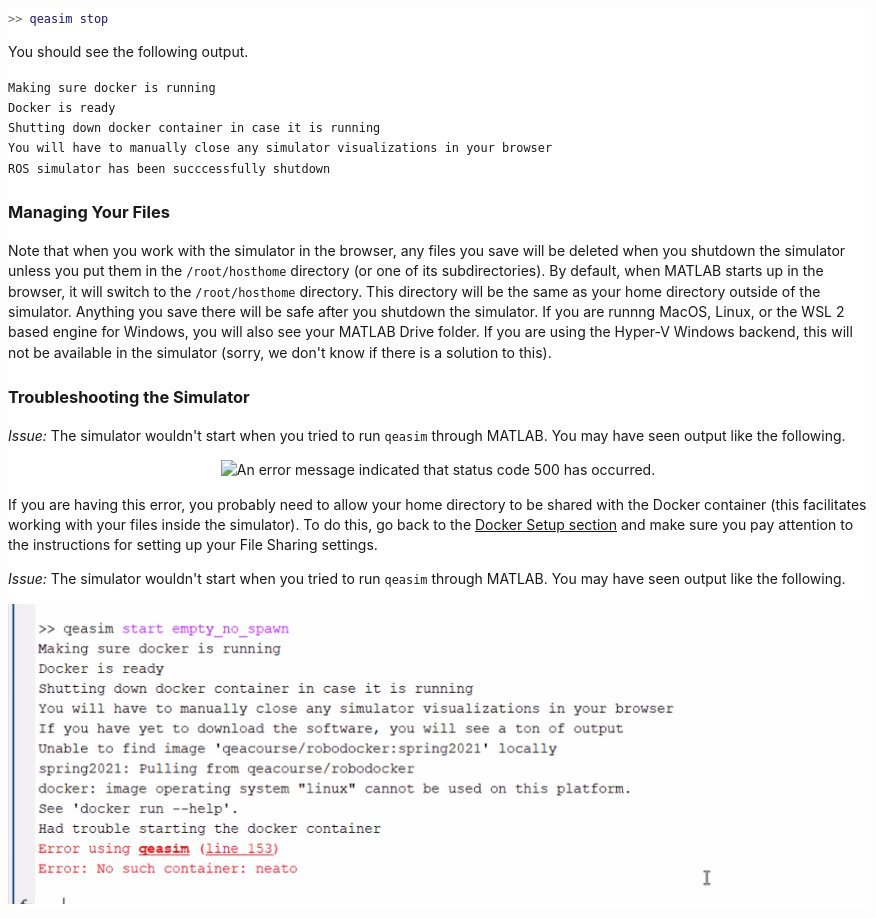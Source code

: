 ```matlab
>> qeasim stop
```

You should see the following output.

```
Making sure docker is running
Docker is ready
Shutting down docker container in case it is running
You will have to manually close any simulator visualizations in your browser
ROS simulator has been succcessfully shutdown
```

### Managing Your Files

Note that when you work with the simulator in the browser, any files you save will be deleted when you shutdown the simulator unless you put them in the ``/root/hosthome`` directory (or one of its subdirectories).  By default, when MATLAB starts up in the browser, it will switch to the ``/root/hosthome`` directory.  This directory will be the same as your home directory outside of the simulator.  Anything you save there will be safe after you shutdown the simulator.  If you are runnng MacOS, Linux, or the WSL 2 based engine for Windows, you will also see your MATLAB Drive folder.  If you are using the Hyper-V Windows backend, this will not be available in the simulator (sorry, we don't know if there is a solution to this). 

### Troubleshooting the Simulator

*Issue:* The simulator wouldn't start when you tried to run ``qeasim`` through MATLAB.  You may have seen output like the following.

<p align="center">
<img src="Pictures/error500.png" alt="An error message indicated that status code 500 has occurred." width="100%">
</p>

If you are having this error, you probably need to allow your home directory to be shared with the Docker container (this facilitates working with your files inside the simulator).  To do this, go back to the [Docker Setup section](#docker-setup) and make sure you pay attention to the instructions for setting up your File Sharing settings.

*Issue:* The simulator wouldn't start when you tried to run ``qeasim`` through MATLAB.  You may have seen output like the following.

<p align="center">
<img src="Pictures/qeasim-error.png" alt="An error message indicated that image operating linux cannot be used on this platform." width="100%">
</p>
